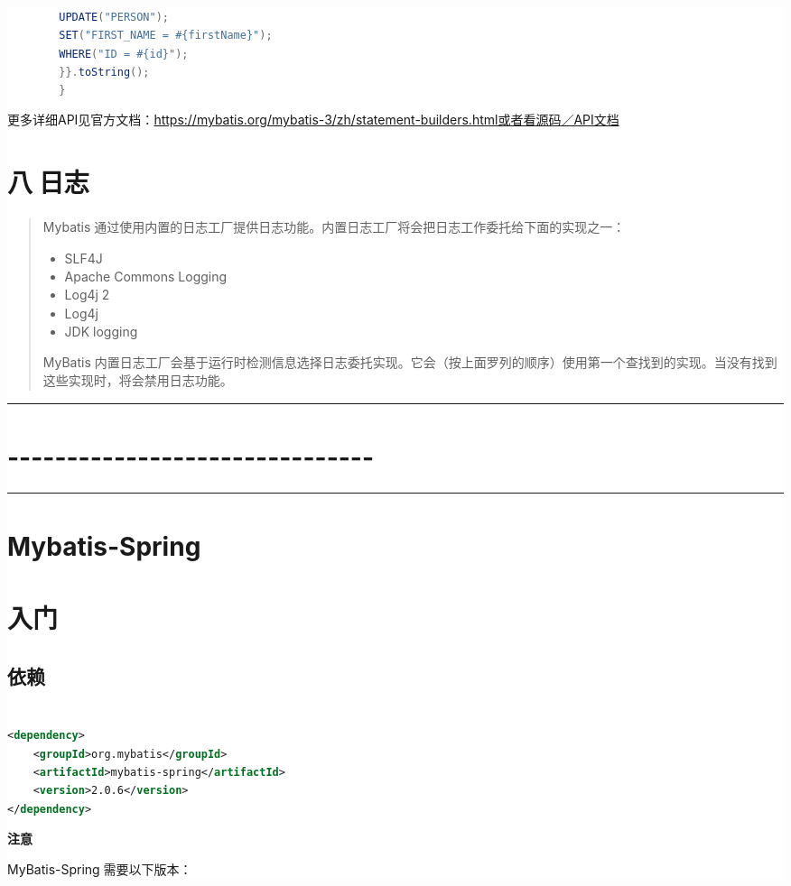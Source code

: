 ```java
        UPDATE("PERSON");
        SET("FIRST_NAME = #{firstName}");
        WHERE("ID = #{id}");
        }}.toString();
        }
```

更多详细API见官方文档：https://mybatis.org/mybatis-3/zh/statement-builders.html或者看源码／API文档


# 八 日志

> Mybatis 通过使用内置的日志工厂提供日志功能。内置日志工厂将会把日志工作委托给下面的实现之一：
>
> - SLF4J
> - Apache Commons Logging
> - Log4j 2
> - Log4j
> - JDK logging
>
> MyBatis 内置日志工厂会基于运行时检测信息选择日志委托实现。它会（按上面罗列的顺序）使用第一个查找到的实现。当没有找到这些实现时，将会禁用日志功能。







---

# -------------------------------

---

# Mybatis-Spring

# 入门

## 依赖

```xml

<dependency>
    <groupId>org.mybatis</groupId>
    <artifactId>mybatis-spring</artifactId>
    <version>2.0.6</version>
</dependency>
```

**注意**

MyBatis-Spring 需要以下版本：

